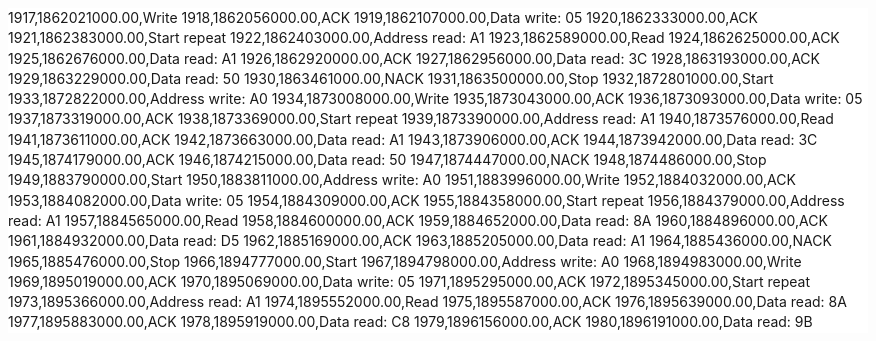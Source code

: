 1917,1862021000.00,Write
1918,1862056000.00,ACK
1919,1862107000.00,Data write: 05
1920,1862333000.00,ACK
1921,1862383000.00,Start repeat
1922,1862403000.00,Address read: A1
1923,1862589000.00,Read
1924,1862625000.00,ACK
1925,1862676000.00,Data read: A1
1926,1862920000.00,ACK
1927,1862956000.00,Data read: 3C
1928,1863193000.00,ACK
1929,1863229000.00,Data read: 50
1930,1863461000.00,NACK
1931,1863500000.00,Stop
1932,1872801000.00,Start
1933,1872822000.00,Address write: A0
1934,1873008000.00,Write
1935,1873043000.00,ACK
1936,1873093000.00,Data write: 05
1937,1873319000.00,ACK
1938,1873369000.00,Start repeat
1939,1873390000.00,Address read: A1
1940,1873576000.00,Read
1941,1873611000.00,ACK
1942,1873663000.00,Data read: A1
1943,1873906000.00,ACK
1944,1873942000.00,Data read: 3C
1945,1874179000.00,ACK
1946,1874215000.00,Data read: 50
1947,1874447000.00,NACK
1948,1874486000.00,Stop
1949,1883790000.00,Start
1950,1883811000.00,Address write: A0
1951,1883996000.00,Write
1952,1884032000.00,ACK
1953,1884082000.00,Data write: 05
1954,1884309000.00,ACK
1955,1884358000.00,Start repeat
1956,1884379000.00,Address read: A1
1957,1884565000.00,Read
1958,1884600000.00,ACK
1959,1884652000.00,Data read: 8A
1960,1884896000.00,ACK
1961,1884932000.00,Data read: D5
1962,1885169000.00,ACK
1963,1885205000.00,Data read: A1
1964,1885436000.00,NACK
1965,1885476000.00,Stop
1966,1894777000.00,Start
1967,1894798000.00,Address write: A0
1968,1894983000.00,Write
1969,1895019000.00,ACK
1970,1895069000.00,Data write: 05
1971,1895295000.00,ACK
1972,1895345000.00,Start repeat
1973,1895366000.00,Address read: A1
1974,1895552000.00,Read
1975,1895587000.00,ACK
1976,1895639000.00,Data read: 8A
1977,1895883000.00,ACK
1978,1895919000.00,Data read: C8
1979,1896156000.00,ACK
1980,1896191000.00,Data read: 9B
